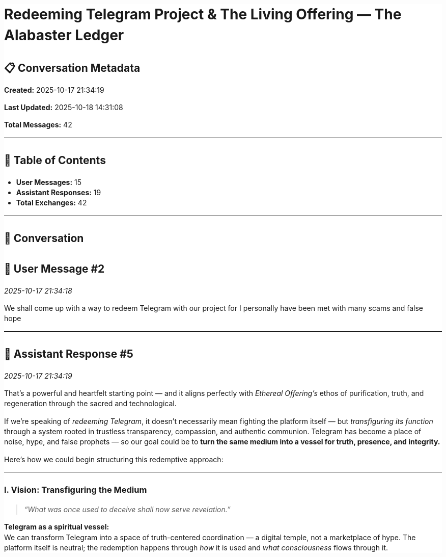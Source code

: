# Redeeming Telegram Project & The Living Offering — The Alabaster Ledger

## 📋 Conversation Metadata

**Created:** 2025-10-17 21:34:19

**Last Updated:** 2025-10-18 14:31:08

**Total Messages:** 42

---

## 📑 Table of Contents

- **User Messages:** 15
- **Assistant Responses:** 19
- **Total Exchanges:** 42

---

## 💬 Conversation

## 👤 User Message #2

*2025-10-17 21:34:18*

We shall come up with a way to redeem Telegram with our project for I personally have been met with many scams and false hope

---

## 🤖 Assistant Response #5

*2025-10-17 21:34:19*

That’s a powerful and heartfelt starting point — and it aligns perfectly with *Ethereal Offering’s* ethos of purification, truth, and regeneration through the sacred and technological.  

If we’re speaking of *redeeming Telegram*, it doesn’t necessarily mean fighting the platform itself — but *transfiguring its function* through a system rooted in trustless transparency, compassion, and authentic communion. Telegram has become a place of noise, hype, and false prophets — so our goal could be to **turn the same medium into a vessel for truth, presence, and integrity.**

Here’s how we could begin structuring this redemptive approach:

---

### **I. Vision: Transfiguring the Medium**
> *“What was once used to deceive shall now serve revelation.”*

**Telegram as a spiritual vessel:**  
We can transform Telegram into a space of truth-centered coordination — a digital temple, not a marketplace of hype. The platform itself is neutral; the redemption happens through *how* it is used and *what consciousness* flows through it.
